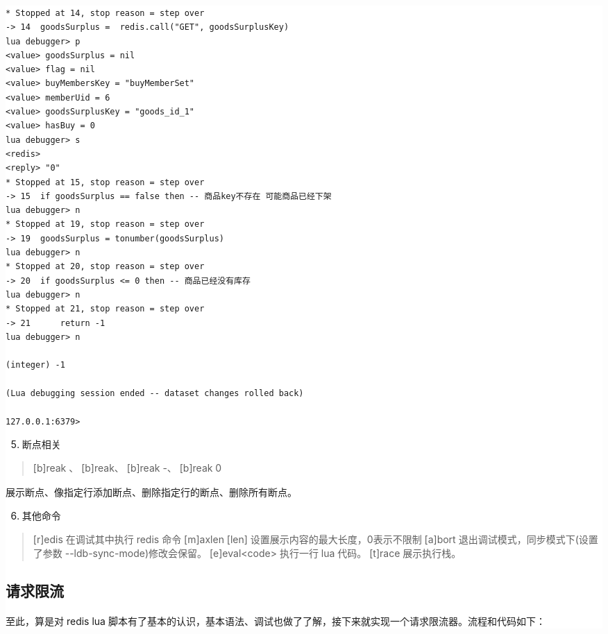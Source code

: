 ```
* Stopped at 14, stop reason = step over
-> 14  goodsSurplus =  redis.call("GET", goodsSurplusKey)
lua debugger> p
<value> goodsSurplus = nil
<value> flag = nil
<value> buyMembersKey = "buyMemberSet"
<value> memberUid = 6
<value> goodsSurplusKey = "goods_id_1"
<value> hasBuy = 0
lua debugger> s
<redis>
<reply> "0"
* Stopped at 15, stop reason = step over
-> 15  if goodsSurplus == false then -- 商品key不存在 可能商品已经下架
lua debugger> n
* Stopped at 19, stop reason = step over
-> 19  goodsSurplus = tonumber(goodsSurplus)
lua debugger> n
* Stopped at 20, stop reason = step over
-> 20  if goodsSurplus <= 0 then -- 商品已经没有库存
lua debugger> n
* Stopped at 21, stop reason = step over
-> 21      return -1
lua debugger> n

(integer) -1

(Lua debugging session ended -- dataset changes rolled back)

127.0.0.1:6379>
```

5. 断点相关
> [b]reak 、 [b]reak、 [b]reak -、 [b]reak 0

展示断点、像指定行添加断点、删除指定行的断点、删除所有断点。

6. 其他命令
> [r]edis 在调试其中执行 redis 命令
> [m]axlen [len] 设置展示内容的最大长度，0表示不限制
> [a]bort 退出调试模式，同步模式下(设置了参数 --ldb-sync-mode)修改会保留。
> [e]eval\<code\> 执行一行 lua 代码。
> [t]race 展示执行栈。

## 请求限流
至此，算是对 redis lua 脚本有了基本的认识，基本语法、调试也做了了解，接下来就实现一个请求限流器。流程和代码如下：
